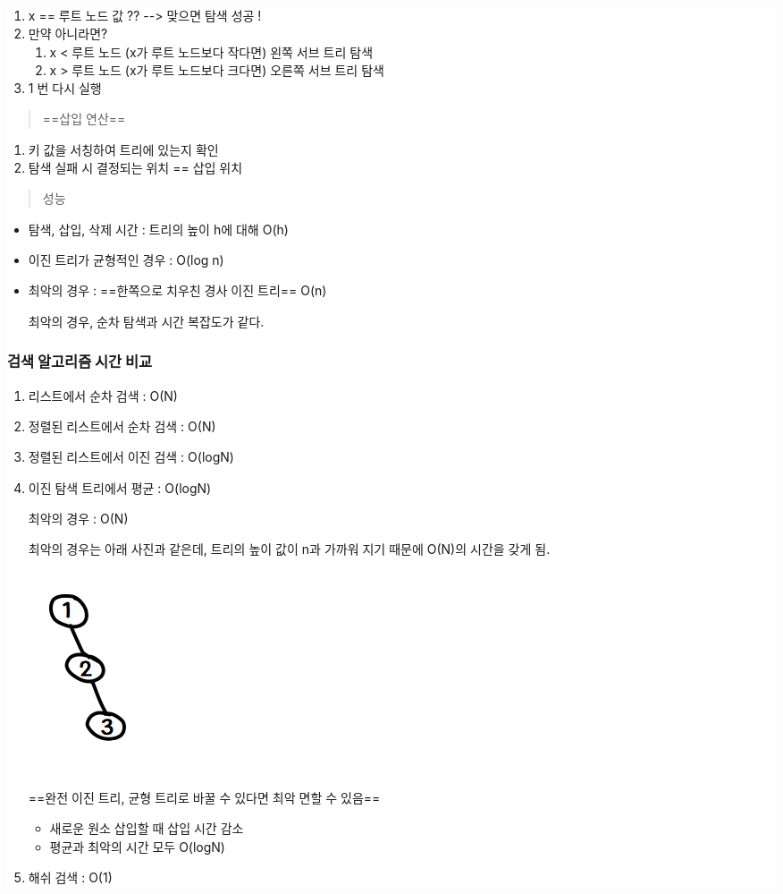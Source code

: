 1. x == 루트 노드 값 ?? --> 맞으면 탐색 성공 ! 
2. 만약 아니라면?
   1.  x < 루트 노드 (x가 루트 노드보다 작다면) 왼쪽 서브 트리 탐색
   2. x > 루트 노드 (x가 루트 노드보다 크다면) 오른쪽 서브 트리 탐색
3. 1 번 다시 실행



>  ==삽입 연산==

1. 키 값을 서칭하여 트리에 있는지 확인
2. 탐색 실패 시 결정되는 위치 == 삽입 위치



> 성능

- 탐색, 삽입, 삭제 시간 : 트리의 높이 h에 대해 O(h)

- 이진 트리가 균형적인 경우 : O(log n)

- 최악의 경우 : ==한쪽으로 치우친 경사 이진 트리== O(n) 

  최악의 경우, 순차 탐색과 시간 복잡도가 같다.



### 검색 알고리즘 시간 비교

1. 리스트에서 순차 검색 : O(N)

2. 정렬된 리스트에서 순차 검색 : O(N)

3. 정렬된 리스트에서 이진 검색 : O(logN)

4. 이진 탐색 트리에서 평균 : O(logN)

   최악의 경우 : O(N)

   최악의 경우는 아래 사진과 같은데, 트리의 높이 값이 n과 가까워 지기 때문에 O(N)의 시간을 갖게 됨.

   ![Skewed_Binary_Tree_searching](static/Skewed_Binary_Tree_searching.png)

   ==완전 이진 트리, 균형 트리로 바꿀 수 있다면 최악 면할 수 있음==

   - 새로운 원소 삽입할 때 삽입 시간 감소
   - 평균과 최악의 시간 모두 O(logN)

5. 해쉬 검색 : O(1)

